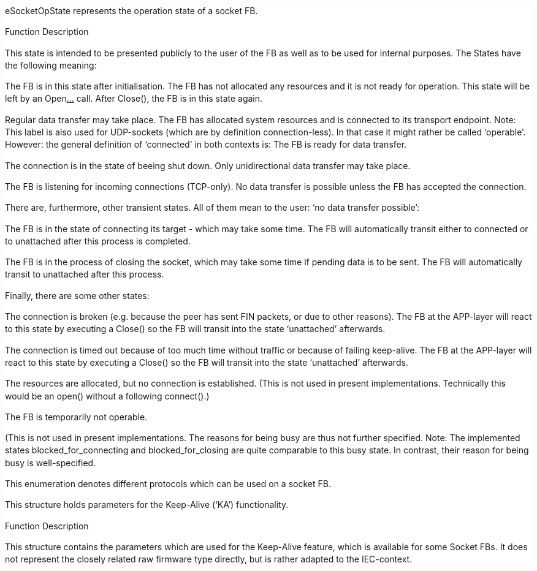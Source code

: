 eSocketOpState represents the operation state of a socket FB.

Function Description

This state is intended to be presented publicly to the user of the FB as well as to be used for internal purposes. The States have the following meaning:

The FB is in this state after initialisation. The FB has not allocated any resources and it is not ready for operation. This state will be left by an Open[…]() call. After Close(), the FB is in this state again.

Regular data transfer may take place. The FB has allocated system resources and is connected to its transport endpoint. Note: This label is also used for UDP-sockets (which are by definition connection-less). In that case it might rather be called ‘operable’. However: the general definition of ‘connected’ in both contexts is: The FB is ready for data transfer.

The connection is in the state of beeing shut down. Only unidirectional data transfer may take place.

The FB is listening for incoming connections (TCP-only). No data transfer is possible unless the FB has accepted the connection.

There are, furthermore, other transient states. All of them mean to the user: ‘no data transfer possible’:

The FB is in the state of connecting its target - which may take some time. The FB will automatically transit either to connected or to unattached after this process is completed.

The FB is in the process of closing the socket, which may take some time if pending data is to be sent. The FB will automatically transit to unattached after this process.

Finally, there are some other states:

The connection is broken (e.g. because the peer has sent FIN packets, or due to other reasons). The FB at the APP-layer will react to this state by executing a Close() so the FB will transit into the state ‘unattached’ afterwards.

The connection is timed out because of too much time without traffic or because of failing keep-alive. The FB at the APP-layer will react to this state by executing a Close() so the FB will transit into the state ‘unattached’ afterwards.

The resources are allocated, but no connection is established. (This is not used in present implementations. Technically this would be an open() without a following connect().)

The FB is temporarily not operable.

(This is not used in present implementations. The reasons for being busy are thus not further specified. Note: The implemented states blocked_for_connecting and blocked_for_closing are quite comparable to this busy state. In contrast, their reason for being busy is well-specified.

This enumeration denotes different protocols which can be used on a socket FB.

This structure holds parameters for the Keep-Alive (‘KA’) functionality.

Function Description

This structure contains the parameters which are used for the Keep-Alive feature, which is available for some Socket FBs. It does not represent the closely related raw firmware type directly, but is rather adapted to the IEC-context.
